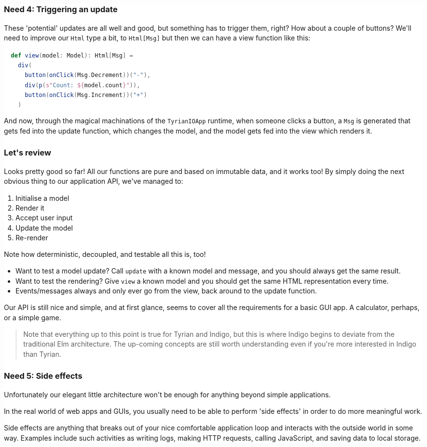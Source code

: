 ### Need 4: Triggering an update

These 'potential' updates are all well and good, but something has to trigger them, right? How about a couple of buttons? We'll need to improve our `Html` type a bit, to `Html[Msg]` but then we can have a view function like this:

```scala
  def view(model: Model): Html[Msg] = 
    div(
      button(onClick(Msg.Decrement))("-"),
      div(p(s"Count: ${model.count}")),
      button(onClick(Msg.Increment))("+")
    )
```

And now, through the magical machinations of the `TyrianIOApp` runtime, when someone clicks a button, a `Msg` is generated that gets fed into the update function, which changes the model, and the model gets fed into the view which renders it.

### Let's review

Looks pretty good so far! All our functions are pure and based on immutable data, and it works too! By simply doing the next obvious thing to our application API, we've managed to:

1. Initialise a model
2. Render it
3. Accept user input
4. Update the model
5. Re-render

Note how deterministic, decoupled, and testable all this is, too!

- Want to test a model update? Call `update` with a known model and message, and you should always get the same result.
- Want to test the rendering? Give `view` a known model and you should get the same HTML representation every time.
- Events/messages always and only ever go from the view, back around to the update function.

Our API is still nice and simple, and at first glance, seems to cover all the requirements for a basic GUI app. A calculator, perhaps, or a simple game.

> Note that everything up to this point is true for Tyrian and Indigo, but this is where Indigo begins to deviate from the traditional Elm architecture. The up-coming concepts are still worth understanding even if you're more interested in Indigo than Tyrian.

### Need 5: Side effects

Unfortunately our elegant little architecture won't be enough for anything beyond simple applications.

In the real world of web apps and GUIs, you usually need to be able to perform 'side effects' in order to do more meaningful work.

Side effects are anything that breaks out of your nice comfortable application loop and interacts with the outside world in some way. Examples include such activities as writing logs, making HTTP requests, calling JavaScript, and saving data to local storage.
